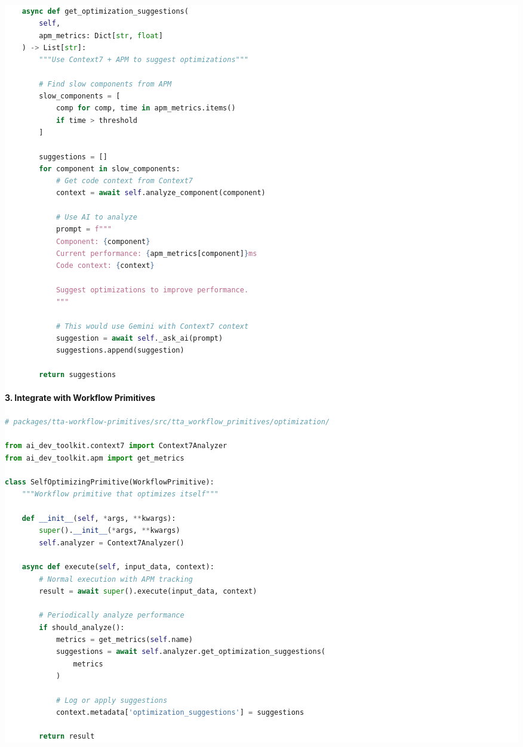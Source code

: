 ```python
    async def get_optimization_suggestions(
        self,
        apm_metrics: Dict[str, float]
    ) -> List[str]:
        """Use Context7 + APM to suggest optimizations"""
        
        # Find slow components from APM
        slow_components = [
            comp for comp, time in apm_metrics.items()
            if time > threshold
        ]
        
        suggestions = []
        for component in slow_components:
            # Get code context from Context7
            context = await self.analyze_component(component)
            
            # Use AI to analyze
            prompt = f"""
            Component: {component}
            Current performance: {apm_metrics[component]}ms
            Code context: {context}
            
            Suggest optimizations to improve performance.
            """
            
            # This would use Gemini with Context7 context
            suggestion = await self._ask_ai(prompt)
            suggestions.append(suggestion)
        
        return suggestions
```

#### 3. Integrate with Workflow Primitives

```python
# packages/tta-workflow-primitives/src/tta_workflow_primitives/optimization/

from ai_dev_toolkit.context7 import Context7Analyzer
from ai_dev_toolkit.apm import get_metrics

class SelfOptimizingPrimitive(WorkflowPrimitive):
    """Workflow primitive that optimizes itself"""
    
    def __init__(self, *args, **kwargs):
        super().__init__(*args, **kwargs)
        self.analyzer = Context7Analyzer()
    
    async def execute(self, input_data, context):
        # Normal execution with APM tracking
        result = await super().execute(input_data, context)
        
        # Periodically analyze performance
        if should_analyze():
            metrics = get_metrics(self.name)
            suggestions = await self.analyzer.get_optimization_suggestions(
                metrics
            )
            
            # Log or apply suggestions
            context.metadata['optimization_suggestions'] = suggestions
        
        return result
```
